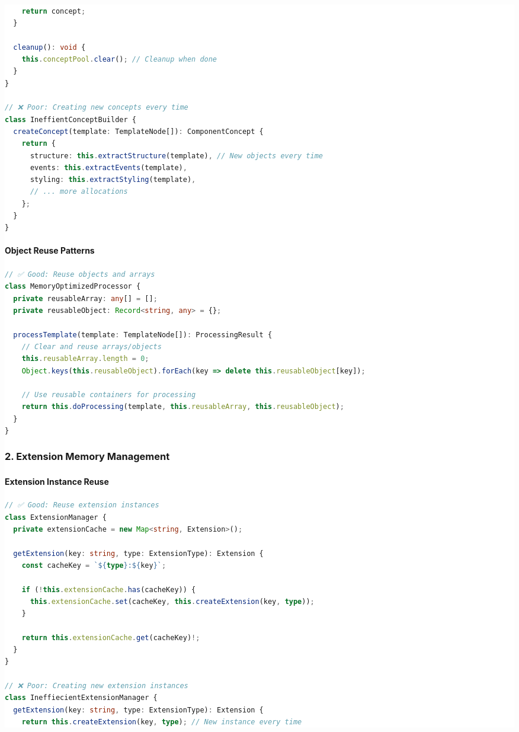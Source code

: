 ```typescript
    return concept;
  }
  
  cleanup(): void {
    this.conceptPool.clear(); // Cleanup when done
  }
}

// ❌ Poor: Creating new concepts every time
class IneffientConceptBuilder {
  createConcept(template: TemplateNode[]): ComponentConcept {
    return {
      structure: this.extractStructure(template), // New objects every time
      events: this.extractEvents(template),
      styling: this.extractStyling(template),
      // ... more allocations
    };
  }
}
```

#### Object Reuse Patterns

```typescript
// ✅ Good: Reuse objects and arrays
class MemoryOptimizedProcessor {
  private reusableArray: any[] = [];
  private reusableObject: Record<string, any> = {};
  
  processTemplate(template: TemplateNode[]): ProcessingResult {
    // Clear and reuse arrays/objects
    this.reusableArray.length = 0;
    Object.keys(this.reusableObject).forEach(key => delete this.reusableObject[key]);
    
    // Use reusable containers for processing
    return this.doProcessing(template, this.reusableArray, this.reusableObject);
  }
}
```

### 2. Extension Memory Management

#### Extension Instance Reuse

```typescript
// ✅ Good: Reuse extension instances
class ExtensionManager {
  private extensionCache = new Map<string, Extension>();
  
  getExtension(key: string, type: ExtensionType): Extension {
    const cacheKey = `${type}:${key}`;
    
    if (!this.extensionCache.has(cacheKey)) {
      this.extensionCache.set(cacheKey, this.createExtension(key, type));
    }
    
    return this.extensionCache.get(cacheKey)!;
  }
}

// ❌ Poor: Creating new extension instances
class IneffiecientExtensionManager {
  getExtension(key: string, type: ExtensionType): Extension {
    return this.createExtension(key, type); // New instance every time
```